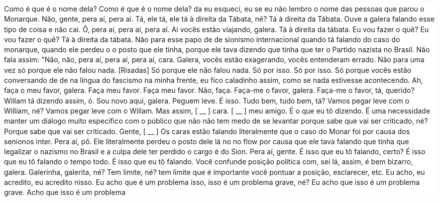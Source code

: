 Como é que é o nome dela? Como é que é o
nome dela? da eu esqueci, eu se eu não
lembro o nome das pessoas que parou o
Monarque. Não, gente, pera aí, pera aí.
Tá, ele tá, ele tá à direita da Tábata,
né? Tá à direita da Tábata. Ouve a
galera falando esse tipo de coisa e não
cai. Ô, pera aí, pera aí, pera aí. Aí
vocês estão viajando, galera. Tá à
direita da tábata. Eu vou fazer o quê?
Eu vou fazer o quê? Tá à direita da
tábata.
Não para esse papo de de sionismo
internacional quando tá falando do caso
do monarque, quando ele perdeu o o posto
que ele tinha, porque ele tava dizendo
que tinha que ter o Partido nazista no
Brasil. Não fala assim: "Não, não, pera
aí, pera aí, pera aí, cara. Galera,
vocês estão exagerando, vocês entenderam
errado. Não para uma vez
só porque ele não falou nada.
[Risadas]
Só porque ele não falou nada. Só por
isso. Só por isso. Só porque vocês estão
conversando de de na língua do fascismo
na minha frente, eu fico caladinho
assim, como se nada estivesse
acontecendo. Ah, faça o meu favor,
galera. Faça meu favor. Faça meu favor.
Não, faça. Faça-me o favor, galera.
Faça-me o favor, tá, querido? Willam tá
dizendo assim, ó. Sou novo aqui, galera.
Peguem leve. É isso. Tudo bem, tudo bem,
tá? Vamos pegar leve com o William, né?
Vamos pegar leve com o Willam. Mas
assim, [ __ ] cara. [ __ ] meu amigo. É
o que eu tô dizendo. É uma necessidade
manter um diálogo muito específico com o
público que não não tem medo de se
levantar porque sabe que vai ser
criticado,
né? Porque sabe que vai ser criticado.
Gente, [ __ ] Os caras estão falando
literalmente que o caso do Monar foi por
causa dos senionos inter. Pera aí, pô.
Ele literalmente perdeu o posto dele lá
no no flow por causa que ele tava
falando que tinha que legalizar o
nazismo no Brasil e a culpa dele ter
perdido o cargo é do Sion. Pera aí,
gente. É isso que eu tô falando, certo?
É isso que eu tô falando o tempo todo. É
isso que eu tô falando. Você confunde
posição política com, sei lá, assim, é
bem bizarro, galera. Galerinha,
galerita, né? Tem limite, né? tem limite
que é importante você pontuar a posição,
esclarecer, etc. Eu acho,
eu acredito,
eu acredito nisso. Eu acho que é um
problema isso, isso é um problema grave,
né? Eu acho que isso é um problema
grave. Acho que isso é um problema